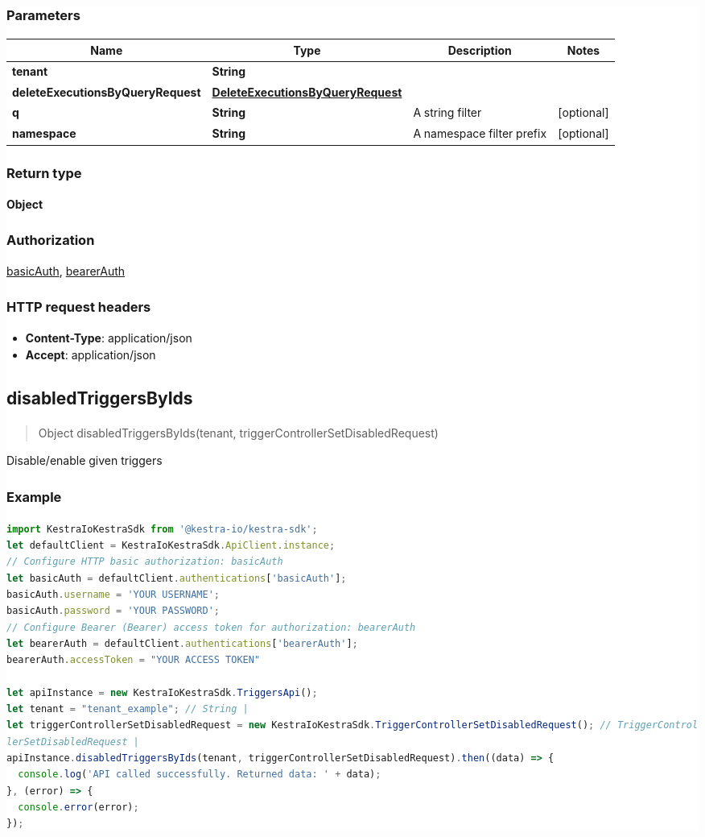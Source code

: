 ### Parameters


Name | Type | Description  | Notes
------------- | ------------- | ------------- | -------------
 **tenant** | **String**|  | 
 **deleteExecutionsByQueryRequest** | [**DeleteExecutionsByQueryRequest**](DeleteExecutionsByQueryRequest.md)|  | 
 **q** | **String**| A string filter | [optional] 
 **namespace** | **String**| A namespace filter prefix | [optional] 

### Return type

**Object**

### Authorization

[basicAuth](../README.md#basicAuth), [bearerAuth](../README.md#bearerAuth)

### HTTP request headers

- **Content-Type**: application/json
- **Accept**: application/json


## disabledTriggersByIds

> Object disabledTriggersByIds(tenant, triggerControllerSetDisabledRequest)

Disable/enable given triggers

### Example

```javascript
import KestraIoKestraSdk from '@kestra-io/kestra-sdk';
let defaultClient = KestraIoKestraSdk.ApiClient.instance;
// Configure HTTP basic authorization: basicAuth
let basicAuth = defaultClient.authentications['basicAuth'];
basicAuth.username = 'YOUR USERNAME';
basicAuth.password = 'YOUR PASSWORD';
// Configure Bearer (Bearer) access token for authorization: bearerAuth
let bearerAuth = defaultClient.authentications['bearerAuth'];
bearerAuth.accessToken = "YOUR ACCESS TOKEN"

let apiInstance = new KestraIoKestraSdk.TriggersApi();
let tenant = "tenant_example"; // String | 
let triggerControllerSetDisabledRequest = new KestraIoKestraSdk.TriggerControllerSetDisabledRequest(); // TriggerControllerSetDisabledRequest | 
apiInstance.disabledTriggersByIds(tenant, triggerControllerSetDisabledRequest).then((data) => {
  console.log('API called successfully. Returned data: ' + data);
}, (error) => {
  console.error(error);
});

```
